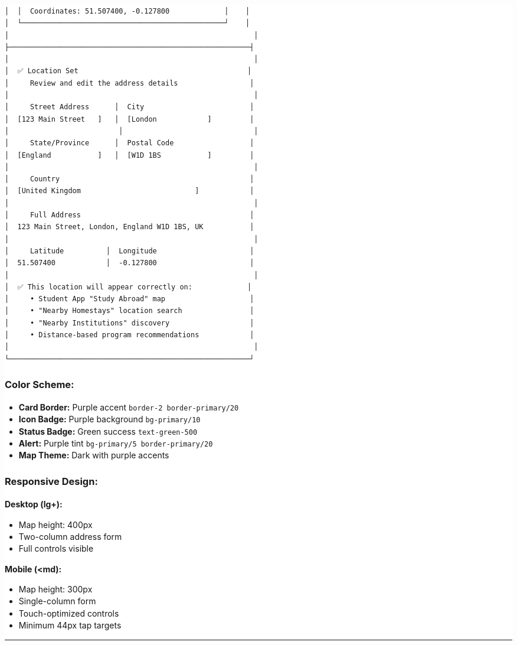 ```
│  │  Coordinates: 51.507400, -0.127800             │    │
│  └────────────────────────────────────────────────┘    │
│                                                          │
├─────────────────────────────────────────────────────────┤
│                                                          │
│  ✅ Location Set                                        │
│     Review and edit the address details                 │
│                                                          │
│     Street Address      │  City                         │
│  [123 Main Street   ]   │  [London            ]         │
│                          │                               │
│     State/Province      │  Postal Code                  │
│  [England           ]   │  [W1D 1BS           ]         │
│                                                          │
│     Country                                             │
│  [United Kingdom                           ]            │
│                                                          │
│     Full Address                                        │
│  123 Main Street, London, England W1D 1BS, UK           │
│                                                          │
│     Latitude          │  Longitude                      │
│  51.507400            │  -0.127800                      │
│                                                          │
│  ✅ This location will appear correctly on:             │
│     • Student App "Study Abroad" map                    │
│     • "Nearby Homestays" location search                │
│     • "Nearby Institutions" discovery                   │
│     • Distance-based program recommendations            │
│                                                          │
└─────────────────────────────────────────────────────────┘
```

### Color Scheme:
- **Card Border:** Purple accent `border-2 border-primary/20`
- **Icon Badge:** Purple background `bg-primary/10`
- **Status Badge:** Green success `text-green-500`
- **Alert:** Purple tint `bg-primary/5 border-primary/20`
- **Map Theme:** Dark with purple accents

### Responsive Design:
**Desktop (lg+):**
- Map height: 400px
- Two-column address form
- Full controls visible

**Mobile (<md):**
- Map height: 300px
- Single-column form
- Touch-optimized controls
- Minimum 44px tap targets

---
